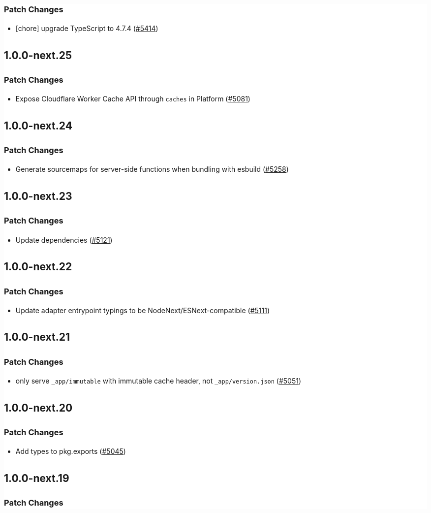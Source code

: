 ### Patch Changes

- [chore] upgrade TypeScript to 4.7.4 ([#5414](https://github.com/sveltejs/kit/pull/5414))

## 1.0.0-next.25

### Patch Changes

- Expose Cloudflare Worker Cache API through `caches` in Platform ([#5081](https://github.com/sveltejs/kit/pull/5081))

## 1.0.0-next.24

### Patch Changes

- Generate sourcemaps for server-side functions when bundling with esbuild ([#5258](https://github.com/sveltejs/kit/pull/5258))

## 1.0.0-next.23

### Patch Changes

- Update dependencies ([#5121](https://github.com/sveltejs/kit/pull/5121))

## 1.0.0-next.22

### Patch Changes

- Update adapter entrypoint typings to be NodeNext/ESNext-compatible ([#5111](https://github.com/sveltejs/kit/pull/5111))

## 1.0.0-next.21

### Patch Changes

- only serve `_app/immutable` with immutable cache header, not `_app/version.json` ([#5051](https://github.com/sveltejs/kit/pull/5051))

## 1.0.0-next.20

### Patch Changes

- Add types to pkg.exports ([#5045](https://github.com/sveltejs/kit/pull/5045))

## 1.0.0-next.19

### Patch Changes
